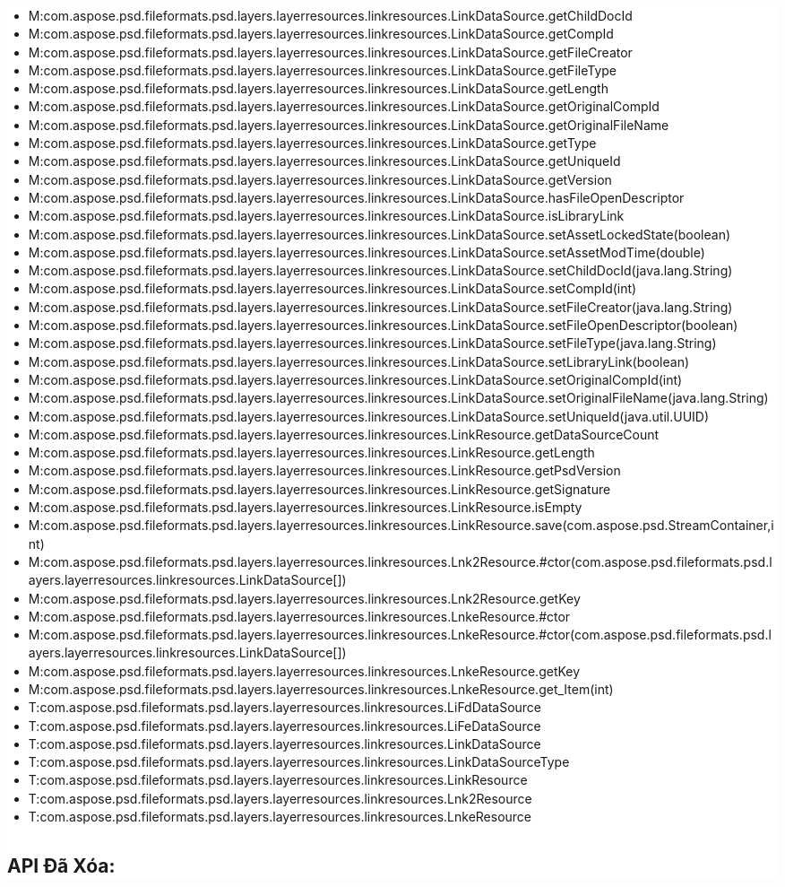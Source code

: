 - M:com.aspose.psd.fileformats.psd.layers.layerresources.linkresources.LinkDataSource.getChildDocId
- M:com.aspose.psd.fileformats.psd.layers.layerresources.linkresources.LinkDataSource.getCompId
- M:com.aspose.psd.fileformats.psd.layers.layerresources.linkresources.LinkDataSource.getFileCreator
- M:com.aspose.psd.fileformats.psd.layers.layerresources.linkresources.LinkDataSource.getFileType
- M:com.aspose.psd.fileformats.psd.layers.layerresources.linkresources.LinkDataSource.getLength
- M:com.aspose.psd.fileformats.psd.layers.layerresources.linkresources.LinkDataSource.getOriginalCompId
- M:com.aspose.psd.fileformats.psd.layers.layerresources.linkresources.LinkDataSource.getOriginalFileName
- M:com.aspose.psd.fileformats.psd.layers.layerresources.linkresources.LinkDataSource.getType
- M:com.aspose.psd.fileformats.psd.layers.layerresources.linkresources.LinkDataSource.getUniqueId
- M:com.aspose.psd.fileformats.psd.layers.layerresources.linkresources.LinkDataSource.getVersion
- M:com.aspose.psd.fileformats.psd.layers.layerresources.linkresources.LinkDataSource.hasFileOpenDescriptor
- M:com.aspose.psd.fileformats.psd.layers.layerresources.linkresources.LinkDataSource.isLibraryLink
- M:com.aspose.psd.fileformats.psd.layers.layerresources.linkresources.LinkDataSource.setAssetLockedState(boolean)
- M:com.aspose.psd.fileformats.psd.layers.layerresources.linkresources.LinkDataSource.setAssetModTime(double)
- M:com.aspose.psd.fileformats.psd.layers.layerresources.linkresources.LinkDataSource.setChildDocId(java.lang.String)
- M:com.aspose.psd.fileformats.psd.layers.layerresources.linkresources.LinkDataSource.setCompId(int)
- M:com.aspose.psd.fileformats.psd.layers.layerresources.linkresources.LinkDataSource.setFileCreator(java.lang.String)
- M:com.aspose.psd.fileformats.psd.layers.layerresources.linkresources.LinkDataSource.setFileOpenDescriptor(boolean)
- M:com.aspose.psd.fileformats.psd.layers.layerresources.linkresources.LinkDataSource.setFileType(java.lang.String)
- M:com.aspose.psd.fileformats.psd.layers.layerresources.linkresources.LinkDataSource.setLibraryLink(boolean)
- M:com.aspose.psd.fileformats.psd.layers.layerresources.linkresources.LinkDataSource.setOriginalCompId(int)
- M:com.aspose.psd.fileformats.psd.layers.layerresources.linkresources.LinkDataSource.setOriginalFileName(java.lang.String)
- M:com.aspose.psd.fileformats.psd.layers.layerresources.linkresources.LinkDataSource.setUniqueId(java.util.UUID)
- M:com.aspose.psd.fileformats.psd.layers.layerresources.linkresources.LinkResource.getDataSourceCount
- M:com.aspose.psd.fileformats.psd.layers.layerresources.linkresources.LinkResource.getLength
- M:com.aspose.psd.fileformats.psd.layers.layerresources.linkresources.LinkResource.getPsdVersion
- M:com.aspose.psd.fileformats.psd.layers.layerresources.linkresources.LinkResource.getSignature
- M:com.aspose.psd.fileformats.psd.layers.layerresources.linkresources.LinkResource.isEmpty
- M:com.aspose.psd.fileformats.psd.layers.layerresources.linkresources.LinkResource.save(com.aspose.psd.StreamContainer,int)
- M:com.aspose.psd.fileformats.psd.layers.layerresources.linkresources.Lnk2Resource.#ctor(com.aspose.psd.fileformats.psd.layers.layerresources.linkresources.LinkDataSource[])
- M:com.aspose.psd.fileformats.psd.layers.layerresources.linkresources.Lnk2Resource.getKey
- M:com.aspose.psd.fileformats.psd.layers.layerresources.linkresources.LnkeResource.#ctor
- M:com.aspose.psd.fileformats.psd.layers.layerresources.linkresources.LnkeResource.#ctor(com.aspose.psd.fileformats.psd.layers.layerresources.linkresources.LinkDataSource[])
- M:com.aspose.psd.fileformats.psd.layers.layerresources.linkresources.LnkeResource.getKey
- M:com.aspose.psd.fileformats.psd.layers.layerresources.linkresources.LnkeResource.get_Item(int)
- T:com.aspose.psd.fileformats.psd.layers.layerresources.linkresources.LiFdDataSource
- T:com.aspose.psd.fileformats.psd.layers.layerresources.linkresources.LiFeDataSource
- T:com.aspose.psd.fileformats.psd.layers.layerresources.linkresources.LinkDataSource
- T:com.aspose.psd.fileformats.psd.layers.layerresources.linkresources.LinkDataSourceType
- T:com.aspose.psd.fileformats.psd.layers.layerresources.linkresources.LinkResource
- T:com.aspose.psd.fileformats.psd.layers.layerresources.linkresources.Lnk2Resource
- T:com.aspose.psd.fileformats.psd.layers.layerresources.linkresources.LnkeResource
## **API Đã Xóa:**